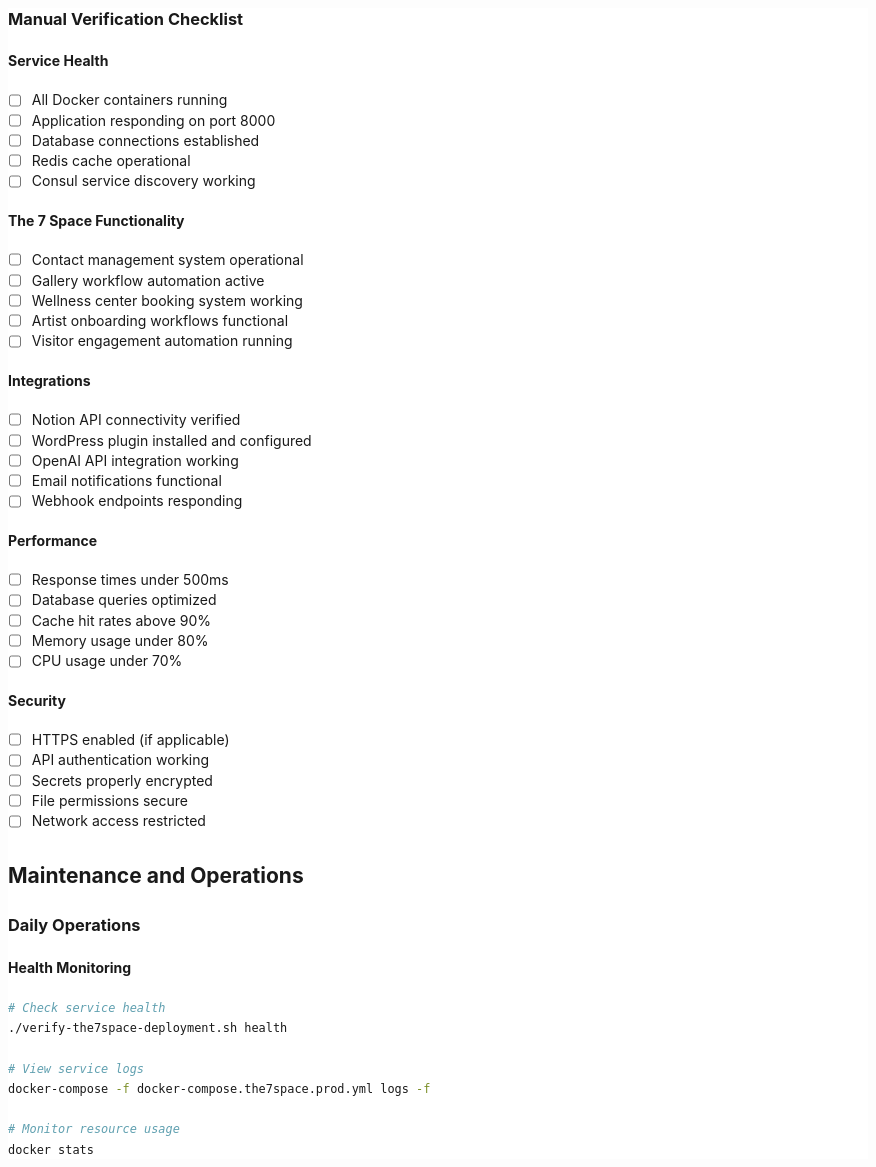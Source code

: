 ### Manual Verification Checklist

#### Service Health
- [ ] All Docker containers running
- [ ] Application responding on port 8000
- [ ] Database connections established
- [ ] Redis cache operational
- [ ] Consul service discovery working

#### The 7 Space Functionality
- [ ] Contact management system operational
- [ ] Gallery workflow automation active
- [ ] Wellness center booking system working
- [ ] Artist onboarding workflows functional
- [ ] Visitor engagement automation running

#### Integrations
- [ ] Notion API connectivity verified
- [ ] WordPress plugin installed and configured
- [ ] OpenAI API integration working
- [ ] Email notifications functional
- [ ] Webhook endpoints responding

#### Performance
- [ ] Response times under 500ms
- [ ] Database queries optimized
- [ ] Cache hit rates above 90%
- [ ] Memory usage under 80%
- [ ] CPU usage under 70%

#### Security
- [ ] HTTPS enabled (if applicable)
- [ ] API authentication working
- [ ] Secrets properly encrypted
- [ ] File permissions secure
- [ ] Network access restricted

## Maintenance and Operations

### Daily Operations

#### Health Monitoring
```bash
# Check service health
./verify-the7space-deployment.sh health

# View service logs
docker-compose -f docker-compose.the7space.prod.yml logs -f

# Monitor resource usage
docker stats
```
